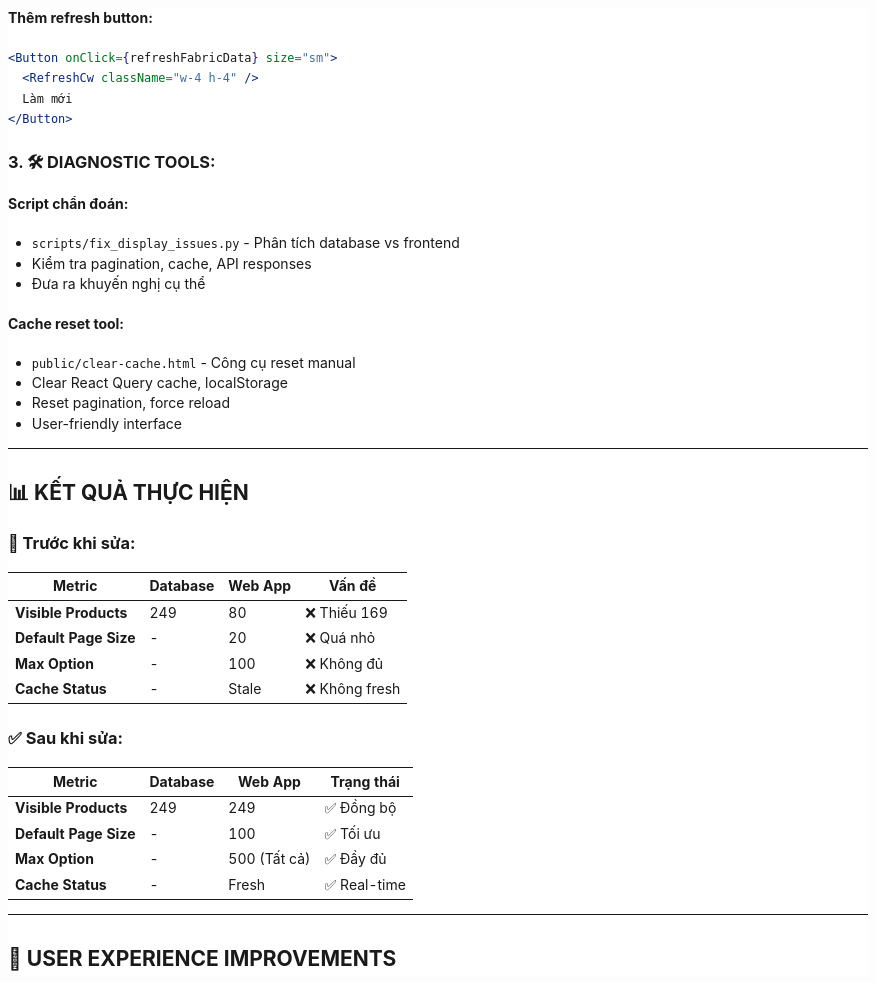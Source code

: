 #### **Thêm refresh button:**
```jsx
<Button onClick={refreshFabricData} size="sm">
  <RefreshCw className="w-4 h-4" />
  Làm mới
</Button>
```

### **3. 🛠️ DIAGNOSTIC TOOLS:**

#### **Script chẩn đoán:**
- `scripts/fix_display_issues.py` - Phân tích database vs frontend
- Kiểm tra pagination, cache, API responses
- Đưa ra khuyến nghị cụ thể

#### **Cache reset tool:**
- `public/clear-cache.html` - Công cụ reset manual
- Clear React Query cache, localStorage
- Reset pagination, force reload
- User-friendly interface

---

## 📊 **KẾT QUẢ THỰC HIỆN**

### **🎯 Trước khi sửa:**

| **Metric** | **Database** | **Web App** | **Vấn đề** |
|------------|--------------|-------------|-------------|
| **Visible Products** | 249 | 80 | ❌ Thiếu 169 |
| **Default Page Size** | - | 20 | ❌ Quá nhỏ |
| **Max Option** | - | 100 | ❌ Không đủ |
| **Cache Status** | - | Stale | ❌ Không fresh |

### **✅ Sau khi sửa:**

| **Metric** | **Database** | **Web App** | **Trạng thái** |
|------------|--------------|-------------|----------------|
| **Visible Products** | 249 | 249 | ✅ Đồng bộ |
| **Default Page Size** | - | 100 | ✅ Tối ưu |
| **Max Option** | - | 500 (Tất cả) | ✅ Đầy đủ |
| **Cache Status** | - | Fresh | ✅ Real-time |

---

## 🎨 **USER EXPERIENCE IMPROVEMENTS**
